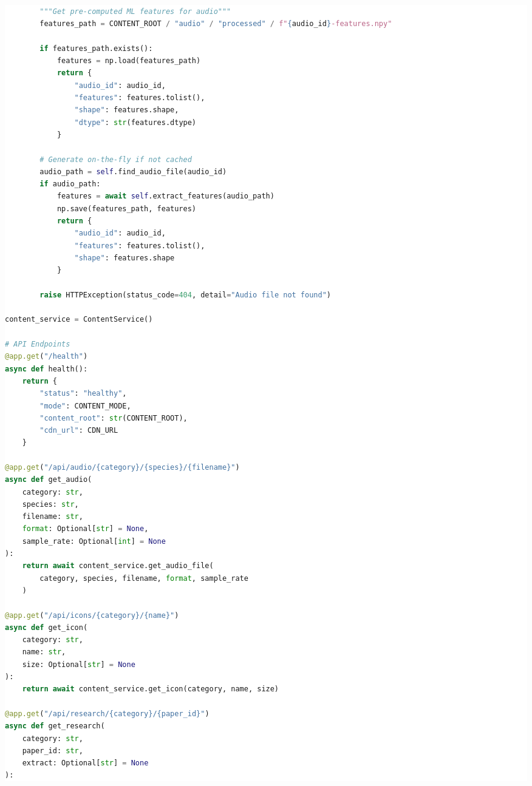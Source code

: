 ```python
        """Get pre-computed ML features for audio"""
        features_path = CONTENT_ROOT / "audio" / "processed" / f"{audio_id}-features.npy"
        
        if features_path.exists():
            features = np.load(features_path)
            return {
                "audio_id": audio_id,
                "features": features.tolist(),
                "shape": features.shape,
                "dtype": str(features.dtype)
            }
        
        # Generate on-the-fly if not cached
        audio_path = self.find_audio_file(audio_id)
        if audio_path:
            features = await self.extract_features(audio_path)
            np.save(features_path, features)
            return {
                "audio_id": audio_id,
                "features": features.tolist(),
                "shape": features.shape
            }
        
        raise HTTPException(status_code=404, detail="Audio file not found")

content_service = ContentService()

# API Endpoints
@app.get("/health")
async def health():
    return {
        "status": "healthy",
        "mode": CONTENT_MODE,
        "content_root": str(CONTENT_ROOT),
        "cdn_url": CDN_URL
    }

@app.get("/api/audio/{category}/{species}/{filename}")
async def get_audio(
    category: str,
    species: str,
    filename: str,
    format: Optional[str] = None,
    sample_rate: Optional[int] = None
):
    return await content_service.get_audio_file(
        category, species, filename, format, sample_rate
    )

@app.get("/api/icons/{category}/{name}")
async def get_icon(
    category: str,
    name: str,
    size: Optional[str] = None
):
    return await content_service.get_icon(category, name, size)

@app.get("/api/research/{category}/{paper_id}")
async def get_research(
    category: str,
    paper_id: str,
    extract: Optional[str] = None
):
```